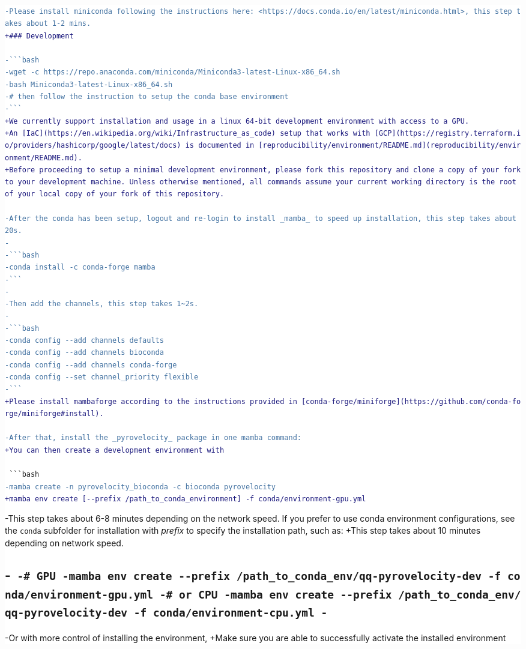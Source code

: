 ```diff
-Please install miniconda following the instructions here: <https://docs.conda.io/en/latest/miniconda.html>, this step takes about 1-2 mins.
+### Development
 
-```bash
-wget -c https://repo.anaconda.com/miniconda/Miniconda3-latest-Linux-x86_64.sh
-bash Miniconda3-latest-Linux-x86_64.sh
-# then follow the instruction to setup the conda base environment
-```
+We currently support installation and usage in a linux 64-bit development environment with access to a GPU.
+An [IaC](https://en.wikipedia.org/wiki/Infrastructure_as_code) setup that works with [GCP](https://registry.terraform.io/providers/hashicorp/google/latest/docs) is documented in [reproducibility/environment/README.md](reproducibility/environment/README.md).
+Before proceeding to setup a minimal development environment, please fork this repository and clone a copy of your fork to your development machine. Unless otherwise mentioned, all commands assume your current working directory is the root of your local copy of your fork of this repository.
 
-After the conda has been setup, logout and re-login to install _mamba_ to speed up installation, this step takes about 20s.
-
-```bash
-conda install -c conda-forge mamba
-```
-
-Then add the channels, this step takes 1~2s.
-
-```bash
-conda config --add channels defaults
-conda config --add channels bioconda
-conda config --add channels conda-forge
-conda config --set channel_priority flexible
-```
+Please install mambaforge according to the instructions provided in [conda-forge/miniforge](https://github.com/conda-forge/miniforge#install).
 
-After that, install the _pyrovelocity_ package in one mamba command:
+You can then create a development environment with
 
 ```bash
-mamba create -n pyrovelocity_bioconda -c bioconda pyrovelocity
+mamba env create [--prefix /path_to_conda_environment] -f conda/environment-gpu.yml
 ```
 
-This step takes about 6-8 minutes depending on the network speed. If you prefer to use conda environment configurations, see the `conda` subfolder for installation with _prefix_ to specify the installation path, such as:
+This step takes about 10 minutes depending on network speed.
 
-```
-# GPU
-mamba env create --prefix /path_to_conda_env/qq-pyrovelocity-dev -f conda/environment-gpu.yml
-# or CPU
-mamba env create --prefix /path_to_conda_env/qq-pyrovelocity-dev -f conda/environment-cpu.yml
-```
-
-Or with more control of installing the environment,
+Make sure you are able to successfully activate the installed environment
 
